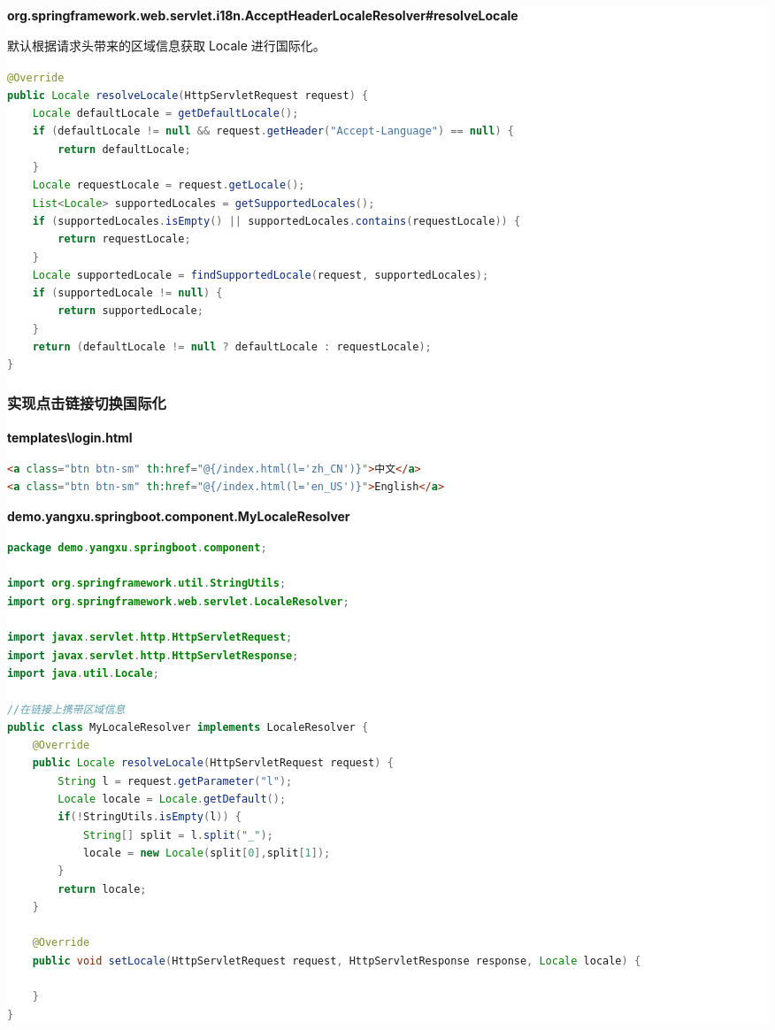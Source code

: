 **org.springframework.web.servlet.i18n.AcceptHeaderLocaleResolver#resolveLocale**

默认根据请求头带来的区域信息获取 Locale 进行国际化。

```java
@Override
public Locale resolveLocale(HttpServletRequest request) {
    Locale defaultLocale = getDefaultLocale();
    if (defaultLocale != null && request.getHeader("Accept-Language") == null) {
        return defaultLocale;
    }
    Locale requestLocale = request.getLocale();
    List<Locale> supportedLocales = getSupportedLocales();
    if (supportedLocales.isEmpty() || supportedLocales.contains(requestLocale)) {
        return requestLocale;
    }
    Locale supportedLocale = findSupportedLocale(request, supportedLocales);
    if (supportedLocale != null) {
        return supportedLocale;
    }
    return (defaultLocale != null ? defaultLocale : requestLocale);
}
```

### 实现点击链接切换国际化

**templates\login.html**

```html
<a class="btn btn-sm" th:href="@{/index.html(l='zh_CN')}">中文</a>
<a class="btn btn-sm" th:href="@{/index.html(l='en_US')}">English</a>
```

**demo.yangxu.springboot.component.MyLocaleResolver**

```java
package demo.yangxu.springboot.component;

import org.springframework.util.StringUtils;
import org.springframework.web.servlet.LocaleResolver;

import javax.servlet.http.HttpServletRequest;
import javax.servlet.http.HttpServletResponse;
import java.util.Locale;

//在链接上携带区域信息
public class MyLocaleResolver implements LocaleResolver {
    @Override
    public Locale resolveLocale(HttpServletRequest request) {
        String l = request.getParameter("l");
        Locale locale = Locale.getDefault();
        if(!StringUtils.isEmpty(l)) {
            String[] split = l.split("_");
            locale = new Locale(split[0],split[1]);
        }
        return locale;
    }

    @Override
    public void setLocale(HttpServletRequest request, HttpServletResponse response, Locale locale) {

    }
}
```
